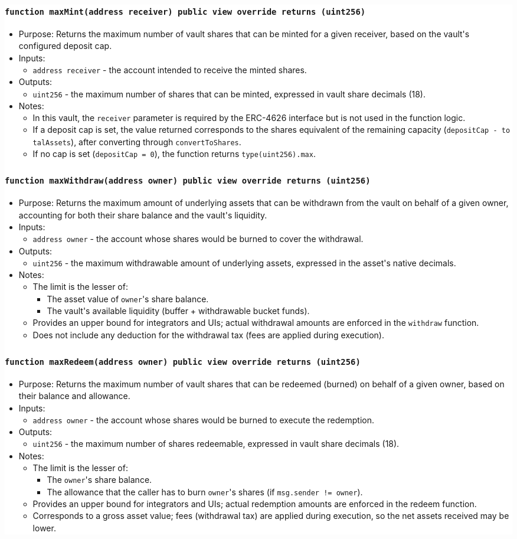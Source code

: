 ### `function maxMint(address receiver) public view override returns (uint256)`
* Purpose: Returns the maximum number of vault shares that can be minted for a given receiver, based on the vault's configured deposit cap.
* Inputs:
    * `address receiver` - the account intended to receive the minted shares.
* Outputs:
    * `uint256` - the maximum number of shares that can be minted, expressed in vault share decimals (18).
* Notes:
    * In this vault, the `receiver` parameter is required by the ERC-4626 interface but is not used in the function logic.
    * If a deposit cap is set, the value returned corresponds to the shares equivalent of the remaining capacity (`depositCap - totalAssets`), after converting through `convertToShares`.
    * If no cap is set (`depositCap = 0`), the function returns `type(uint256).max`.

### `function maxWithdraw(address owner) public view override returns (uint256)`
* Purpose: Returns the maximum amount of underlying assets that can be withdrawn from the vault on behalf of a given owner, accounting for both their share balance and the vault's liquidity.
* Inputs:
    * `address owner` - the account whose shares would be burned to cover the withdrawal.
* Outputs:
    * `uint256` - the maximum withdrawable amount of underlying assets, expressed in the asset's native decimals.
* Notes:
    * The limit is the lesser of:
        * The asset value of `owner`'s share balance.
        * The vault's available liquidity (buffer + withdrawable bucket funds).
    * Provides an upper bound for integrators and UIs; actual withdrawal amounts are enforced in the `withdraw` function.
    * Does not include any deduction for the withdrawal tax (fees are applied during execution).

### `function maxRedeem(address owner) public view override returns (uint256)`
* Purpose: Returns the maximum number of vault shares that can be redeemed (burned) on behalf of a given owner, based on their balance and allowance.
* Inputs:
    * `address owner` - the account whose shares would be burned to execute the redemption.
* Outputs:
    * `uint256` - the maximum number of shares redeemable, expressed in vault share decimals (18).
* Notes:
    * The limit is the lesser of:
        * The `owner`'s share balance.
        * The allowance that the caller has to burn `owner`'s shares (if `msg.sender != owner`).
    * Provides an upper bound for integrators and UIs; actual redemption amounts are enforced in the redeem function.
    * Corresponds to a gross asset value; fees (withdrawal tax) are applied during execution, so the net assets received may be lower.
